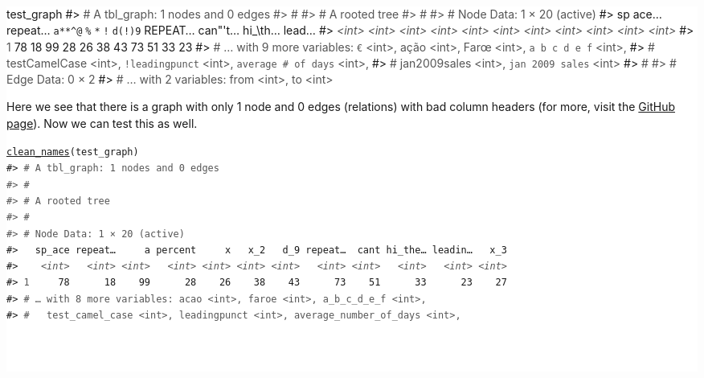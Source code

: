 <span class='nv'>test_graph</span>
<span class='c'>#&gt; <span style='color: #555555;'># A tbl_graph: 1 nodes and 0 edges</span></span>
<span class='c'><span style='color: #555555;'>#&gt; #</span></span>
<span class='c'><span style='color: #555555;'>#&gt; # A rooted tree</span></span>
<span class='c'><span style='color: #555555;'>#&gt; #</span></span>
<span class='c'><span style='color: #555555;'>#&gt; # Node Data: 1 × 20 (active)</span></span>
<span class='c'>#&gt;   sp ace… repeat… `a**^@`   `%`   `*`   `!` `d(!)9` REPEAT… can"'t… hi_\th…   lead…</span>
<span class='c'>#&gt;     <span style='color: #555555; font-style: italic;'>&lt;int&gt;</span>   <span style='color: #555555; font-style: italic;'>&lt;int&gt;</span>   <span style='color: #555555; font-style: italic;'>&lt;int&gt;</span> <span style='color: #555555; font-style: italic;'>&lt;int&gt;</span> <span style='color: #555555; font-style: italic;'>&lt;int&gt;</span> <span style='color: #555555; font-style: italic;'>&lt;int&gt;</span>   <span style='color: #555555; font-style: italic;'>&lt;int&gt;</span>   <span style='color: #555555; font-style: italic;'>&lt;int&gt;</span>   <span style='color: #555555; font-style: italic;'>&lt;int&gt;</span>   <span style='color: #555555; font-style: italic;'>&lt;int&gt;</span>   <span style='color: #555555; font-style: italic;'>&lt;int&gt;</span></span>
<span class='c'>#&gt; <span style='color: #555555;'>1</span>      78      18      99    28    26    38      43      73      51      33      23</span>
<span class='c'>#&gt; <span style='color: #555555;'># … with 9 more variables: `€` &lt;int&gt;, ação &lt;int&gt;, Farœ &lt;int&gt;, `a b c d e f` &lt;int&gt;,</span></span>
<span class='c'>#&gt; <span style='color: #555555;'>#   testCamelCase &lt;int&gt;, `!leadingpunct` &lt;int&gt;, `average # of days` &lt;int&gt;,</span></span>
<span class='c'>#&gt; <span style='color: #555555;'>#   jan2009sales &lt;int&gt;, `jan 2009 sales` &lt;int&gt;</span></span>
<span class='c'>#&gt; <span style='color: #555555;'>#</span></span>
<span class='c'><span style='color: #555555;'>#&gt; # Edge Data: 0 × 2</span></span>
<span class='c'>#&gt; <span style='color: #555555;'># … with 2 variables: from &lt;int&gt;, to &lt;int&gt;</span></span></code></pre>

</div>

Here we see that there is a graph with only 1 node and 0 edges (relations) with bad column headers (for more, visit the [GitHub page](https://github.com/thomasp85/tidygraph/)). Now we can test this as well.

<div class="highlight">

<pre class='chroma'><code class='language-r' data-lang='r'><span class='nf'><a href='https://rdrr.io/pkg/janitor/man/clean_names.html'>clean_names</a></span><span class='o'>(</span><span class='nv'>test_graph</span><span class='o'>)</span>
<span class='c'>#&gt; <span style='color: #555555;'># A tbl_graph: 1 nodes and 0 edges</span></span>
<span class='c'><span style='color: #555555;'>#&gt; #</span></span>
<span class='c'><span style='color: #555555;'>#&gt; # A rooted tree</span></span>
<span class='c'><span style='color: #555555;'>#&gt; #</span></span>
<span class='c'><span style='color: #555555;'>#&gt; # Node Data: 1 × 20 (active)</span></span>
<span class='c'>#&gt;   sp_ace repeat…     a percent     x   x_2   d_9 repeat…  cant hi_the… leadin…   x_3</span>
<span class='c'>#&gt;    <span style='color: #555555; font-style: italic;'>&lt;int&gt;</span>   <span style='color: #555555; font-style: italic;'>&lt;int&gt;</span> <span style='color: #555555; font-style: italic;'>&lt;int&gt;</span>   <span style='color: #555555; font-style: italic;'>&lt;int&gt;</span> <span style='color: #555555; font-style: italic;'>&lt;int&gt;</span> <span style='color: #555555; font-style: italic;'>&lt;int&gt;</span> <span style='color: #555555; font-style: italic;'>&lt;int&gt;</span>   <span style='color: #555555; font-style: italic;'>&lt;int&gt;</span> <span style='color: #555555; font-style: italic;'>&lt;int&gt;</span>   <span style='color: #555555; font-style: italic;'>&lt;int&gt;</span>   <span style='color: #555555; font-style: italic;'>&lt;int&gt;</span> <span style='color: #555555; font-style: italic;'>&lt;int&gt;</span></span>
<span class='c'>#&gt; <span style='color: #555555;'>1</span>     78      18    99      28    26    38    43      73    51      33      23    27</span>
<span class='c'>#&gt; <span style='color: #555555;'># … with 8 more variables: acao &lt;int&gt;, faroe &lt;int&gt;, a_b_c_d_e_f &lt;int&gt;,</span></span>
<span class='c'>#&gt; <span style='color: #555555;'>#   test_camel_case &lt;int&gt;, leadingpunct &lt;int&gt;, average_number_of_days &lt;int&gt;,</span></span>